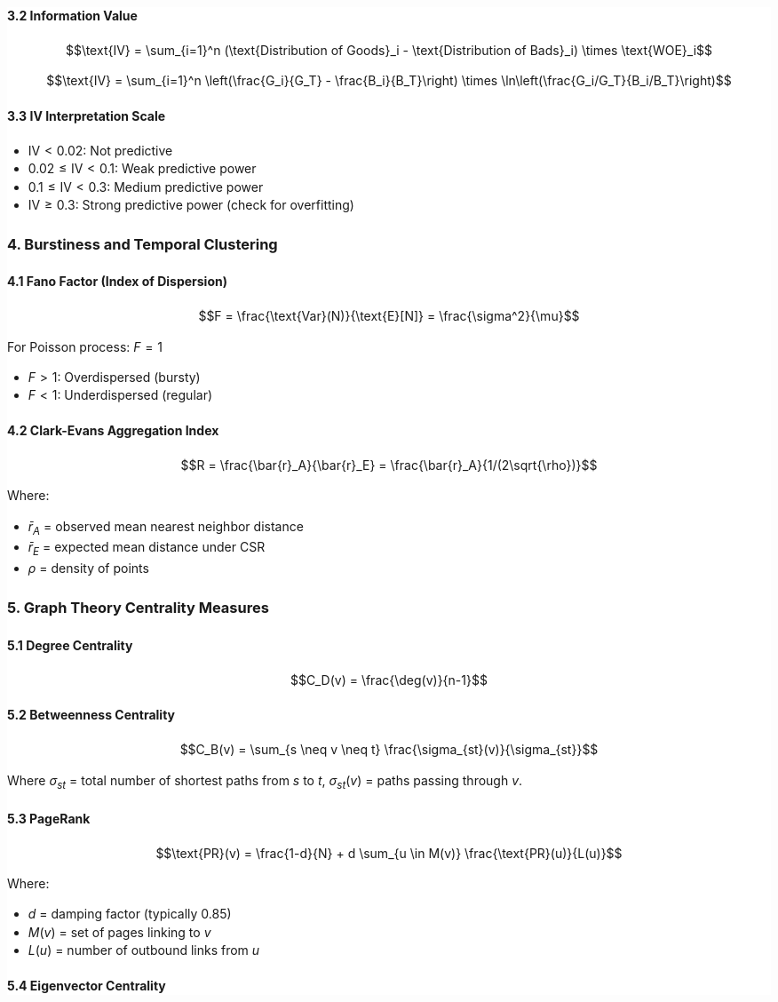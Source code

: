 #### 3.2 Information Value

$$\text{IV} = \sum_{i=1}^n (\text{Distribution of Goods}_i - \text{Distribution of Bads}_i) \times \text{WOE}_i$$

$$\text{IV} = \sum_{i=1}^n \left(\frac{G_i}{G_T} - \frac{B_i}{B_T}\right) \times \ln\left(\frac{G_i/G_T}{B_i/B_T}\right)$$

#### 3.3 IV Interpretation Scale
- $\text{IV} < 0.02$: Not predictive
- $0.02 \leq \text{IV} < 0.1$: Weak predictive power  
- $0.1 \leq \text{IV} < 0.3$: Medium predictive power
- $\text{IV} \geq 0.3$: Strong predictive power (check for overfitting)

### 4. Burstiness and Temporal Clustering

#### 4.1 Fano Factor (Index of Dispersion)

$$F = \frac{\text{Var}(N)}{\text{E}[N]} = \frac{\sigma^2}{\mu}$$

For Poisson process: $F = 1$
- $F > 1$: Overdispersed (bursty)
- $F < 1$: Underdispersed (regular)

#### 4.2 Clark-Evans Aggregation Index

$$R = \frac{\bar{r}_A}{\bar{r}_E} = \frac{\bar{r}_A}{1/(2\sqrt{\rho})}$$

Where:
- $\bar{r}_A$ = observed mean nearest neighbor distance
- $\bar{r}_E$ = expected mean distance under CSR
- $\rho$ = density of points

### 5. Graph Theory Centrality Measures

#### 5.1 Degree Centrality

$$C_D(v) = \frac{\deg(v)}{n-1}$$

#### 5.2 Betweenness Centrality

$$C_B(v) = \sum_{s \neq v \neq t} \frac{\sigma_{st}(v)}{\sigma_{st}}$$

Where $\sigma_{st}$ = total number of shortest paths from $s$ to $t$, $\sigma_{st}(v)$ = paths passing through $v$.

#### 5.3 PageRank

$$\text{PR}(v) = \frac{1-d}{N} + d \sum_{u \in M(v)} \frac{\text{PR}(u)}{L(u)}$$

Where:
- $d$ = damping factor (typically 0.85)
- $M(v)$ = set of pages linking to $v$
- $L(u)$ = number of outbound links from $u$

#### 5.4 Eigenvector Centrality
